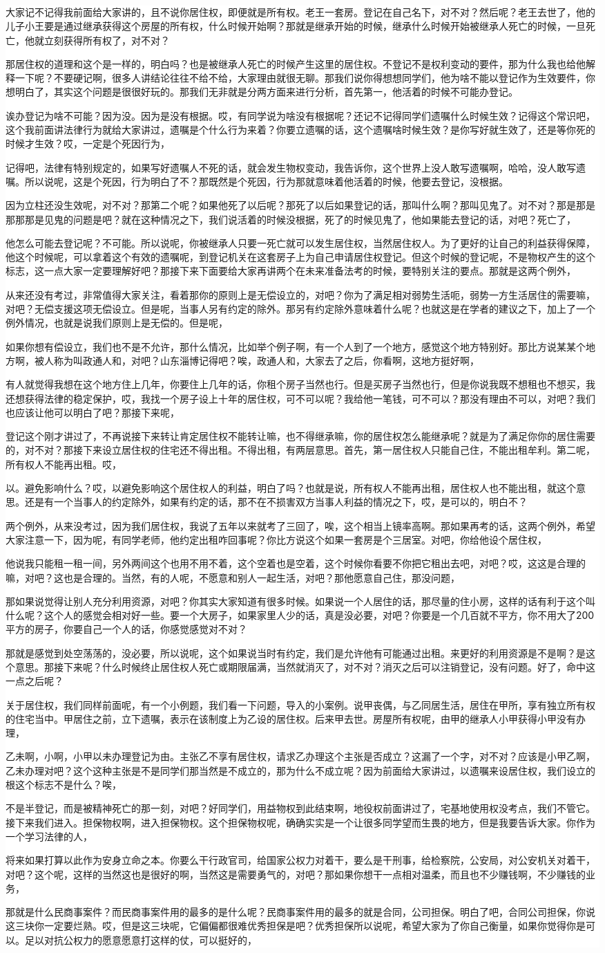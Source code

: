 大家记不记得我前面给大家讲的，且不说你居住权，即便就是所有权。老王一套房。登记在自己名下，对不对？然后呢？老王去世了，他的儿子小王要是通过继承获得这个房屋的所有权，什么时候开始啊？那就是继承开始的时候，继承什么时候开始被继承人死亡的时候，一旦死亡，他就立刻获得所有权了，对不对？

那居住权的道理和这个是一样的，明白吗？也是被继承人死亡的时候产生这里的居住权。不登记不是权利变动的要件，那为什么我也给他解释一下呢？不要硬记啊，很多人讲结论往往不给不给，大家理由就很无聊。那我们说你得想想同学们，他为啥不能以登记作为生效要件，你想明白了，其实这个问题是很很好玩的。那我们无非就是分两方面来进行分析，首先第一，他活着的时候不可能办登记。

诶办登记为啥不可能？因为没。因为是没有根据。哎，有同学说为啥没有根据呢？还记不记得同学们遗嘱什么时候生效？记得这个常识吧，这个我前面讲法律行为就给大家讲过，遗嘱是个什么行为来着？你要立遗嘱的话，这个遗嘱啥时候生效？是你写好就生效了，还是等你死的时候才生效？哎，一定是个死因行为，

记得吧，法律有特别规定的，如果写好遗嘱人不死的话，就会发生物权变动，我告诉你，这个世界上没人敢写遗嘱啊，哈哈，没人敢写遗嘱。所以说呢，这是个死因，行为明白了不？那既然是个死因，行为那就意味着他活着的时候，他要去登记，没根据。

因为立柱还没生效呢，对不对？那第二个呢？如果他死了以后呢？那死了以后如果登记的话，那叫什么啊？那叫见鬼了。对不对？那是那是那那那是见鬼的问题是吧？就在这种情况之下，我们说活着的时候没根据，死了的时候见鬼了，他如果能去登记的话，对吧？死亡了，

他怎么可能去登记呢？不可能。所以说呢，你被继承人只要一死亡就可以发生居住权，当然居住权人。为了更好的让自己的利益获得保障，他这个时候呢，可以拿着这个有效的遗嘱呢，到登记机关在这套房子上为自己申请居住权登记。但这个时候的登记呢，不是物权产生的这个标志，这一点大家一定要理解好吧？那接下来下面要给大家再讲两个在未来准备法考的时候，要特别关注的要点。那就是这两个例外，

从来还没有考过，非常值得大家关注，看着那你的原则上是无偿设立的，对吧？你为了满足相对弱势生活呃，弱势一方生活居住的需要嘛，对吧？无偿支援这项无偿设立。但是呢，当事人另有约定的除外。那另有约定除外意味着什么呢？也就这是在学者的建议之下，加上了一个例外情况，也就是说我们原则上是无偿的。但是呢，

如果你想有偿设立，我们也不是不允许，那什么情况，比如举个例子啊，有一个人到了一个地方，感觉这个地方特别好。那比方说某某个地方啊，被人称为叫政通人和，对吧？山东淄博记得吧？唉，政通人和，大家去了之后，你看啊，这地方挺好啊，

有人就觉得我想在这个地方住上几年，你要住上几年的话，你租个房子当然也行。但是买房子当然也行，但是你说我既不想租也不想买，我还想获得法律的稳定保护，哎，我找一个房子设上十年的居住权，可不可以呢？我给他一笔钱，可不可以？那没有理由不可以，对吧？我们也应该让他可以明白了吧？那接下来呢，

登记这个刚才讲过了，不再说接下来转让肯定居住权不能转让嘛，也不得继承嘛，你的居住权怎么能继承呢？就是为了满足你你的居住需要的，对不对？那接下来设立居住权的住宅还不得出租。不得出租，有两层意思。首先，第一居住权人只能自己住，不能出租牟利。第二呢，所有权人不能再出租。哎，

以。避免影响什么？哎，以避免影响这个居住权人的利益，明白了吗？也就是说，所有权人不能再出租，居住权人也不能出租，就这个意思。还是有一个当事人的约定除外，如果有约定的话，那不在不损害双方当事人利益的情况之下，哎，是可以的，明白不？

两个例外，从来没考过，因为我们居住权，我说了五年以来就考了三回了，唉，这个相当上镜率高啊。那如果再考的话，这两个例外，希望大家注意一下，因为呢，有同学老师，他约定出租咋回事呢？你比方说这个如果一套房是个三居室。对吧，你给他设个居住权，

他说我只能租一租一间，另外两间这个也用不用不着，这个空着也是空着，这个时候你看要不你把它租出去吧，对吧？哎，这这是合理的嘛，对吧？这也是合理的。当然，有的人呢，不愿意和别人一起生活，对吧？那他愿意自己住，那没问题，

那如果说觉得让别人充分利用资源，对吧？你其实大家知道有很多时候。如果说一个人居住的话，那尽量的住小房，这样的话有利于这个叫什么呢？这个人的感觉会相对好一些。要一个大房子，如果家里人少的话，真是没必要，对吧？你要是一个几百就不平方，你不用大了200平方的房子，你要自己一个人的话，你感觉感觉对不对？

那就是感觉到处空荡荡的，没必要，所以说呢，这个如果说当时有约定，我们是允许他有可能通过出租。来更好的利用资源是不是啊？是这个意思。那接下来呢？什么时候终止居住权人死亡或期限届满，当然就消灭了，对不对？消灭之后可以注销登记，没有问题。好了，命中这一点之后呢？

关于居住权，我们同样前面呢，有一个小例题，我们看一下问题，导入的小案例。说甲丧偶，与乙同居生活，居住在甲所，享有独立所有权的住宅当中。甲居住之前，立下遗嘱，表示在该制度上为乙设的居住权。后来甲去世。房屋所有权呢，由甲的继承人小甲获得小甲没有办理，

乙未啊，小啊，小甲以未办理登记为由。主张乙不享有居住权，请求乙办理这个主张是否成立？这漏了一个字，对不对？应该是小甲乙啊，乙未办理对吧？这个这种主张是不是同学们那当然是不成立的，那为什么不成立呢？因为前面给大家讲过，以遗嘱来设居住权，我们设立的根这个标志不是什么？唉，

不是半登记，而是被精神死亡的那一刻，对吧？好同学们，用益物权到此结束啊，地役权前面讲过了，宅基地使用权没考点，我们不管它。接下来我们进入。担保物权啊，进入担保物权。这个担保物权呢，确确实实是一个让很多同学望而生畏的地方，但是我要告诉大家。你作为一个学习法律的人，

将来如果打算以此作为安身立命之本。你要么干行政官司，给国家公权力对着干，要么是干刑事，给检察院，公安局，对公安机关对着干，对吧？这个呢，这样的当然这也是很好的啊，当然这是需要勇气的，对吧？那如果你想干一点相对温柔，而且也不少赚钱啊，不少赚钱的业务，

那就是什么民商事案件？而民商事案件用的最多的是什么呢？民商事案件用的最多的就是合同，公司担保。明白了吧，合同公司担保，你说这三块你一定要烂熟。哎，但是这三块呢，它偏偏都很难优秀担保是吧？优秀担保所以说呢，希望大家为了你自己衡量，如果你觉得你是可以。足以对抗公权力的愿意愿意打这样的仗，可以挺好的，

